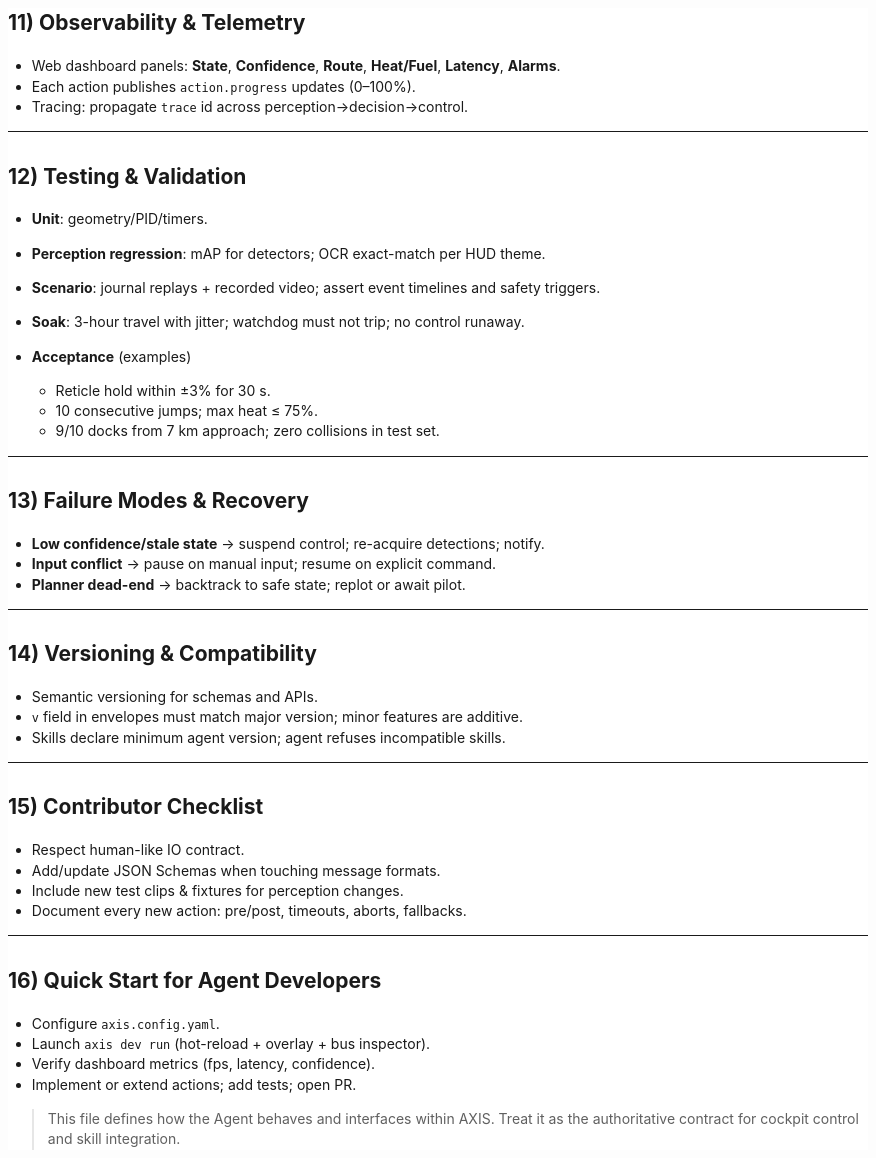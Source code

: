 
## 11) Observability & Telemetry

* Web dashboard panels: **State**, **Confidence**, **Route**, **Heat/Fuel**, **Latency**, **Alarms**.
* Each action publishes `action.progress` updates (0–100%).
* Tracing: propagate `trace` id across perception→decision→control.

---

## 12) Testing & Validation

* **Unit**: geometry/PID/timers.
* **Perception regression**: mAP for detectors; OCR exact-match per HUD theme.
* **Scenario**: journal replays + recorded video; assert event timelines and safety triggers.
* **Soak**: 3-hour travel with jitter; watchdog must not trip; no control runaway.
* **Acceptance** (examples)

  * Reticle hold within ±3% for 30 s.
  * 10 consecutive jumps; max heat ≤ 75%.
  * 9/10 docks from 7 km approach; zero collisions in test set.

---

## 13) Failure Modes & Recovery

* **Low confidence/stale state** → suspend control; re-acquire detections; notify.
* **Input conflict** → pause on manual input; resume on explicit command.
* **Planner dead-end** → backtrack to safe state; replot or await pilot.

---

## 14) Versioning & Compatibility

* Semantic versioning for schemas and APIs.
* `v` field in envelopes must match major version; minor features are additive.
* Skills declare minimum agent version; agent refuses incompatible skills.

---

## 15) Contributor Checklist

* Respect human-like IO contract.
* Add/update JSON Schemas when touching message formats.
* Include new test clips & fixtures for perception changes.
* Document every new action: pre/post, timeouts, aborts, fallbacks.

---

## 16) Quick Start for Agent Developers

* Configure `axis.config.yaml`.
* Launch `axis dev run` (hot-reload + overlay + bus inspector).
* Verify dashboard metrics (fps, latency, confidence).
* Implement or extend actions; add tests; open PR.

> This file defines how the Agent behaves and interfaces within AXIS. Treat it as the authoritative contract for cockpit control and skill integration.

